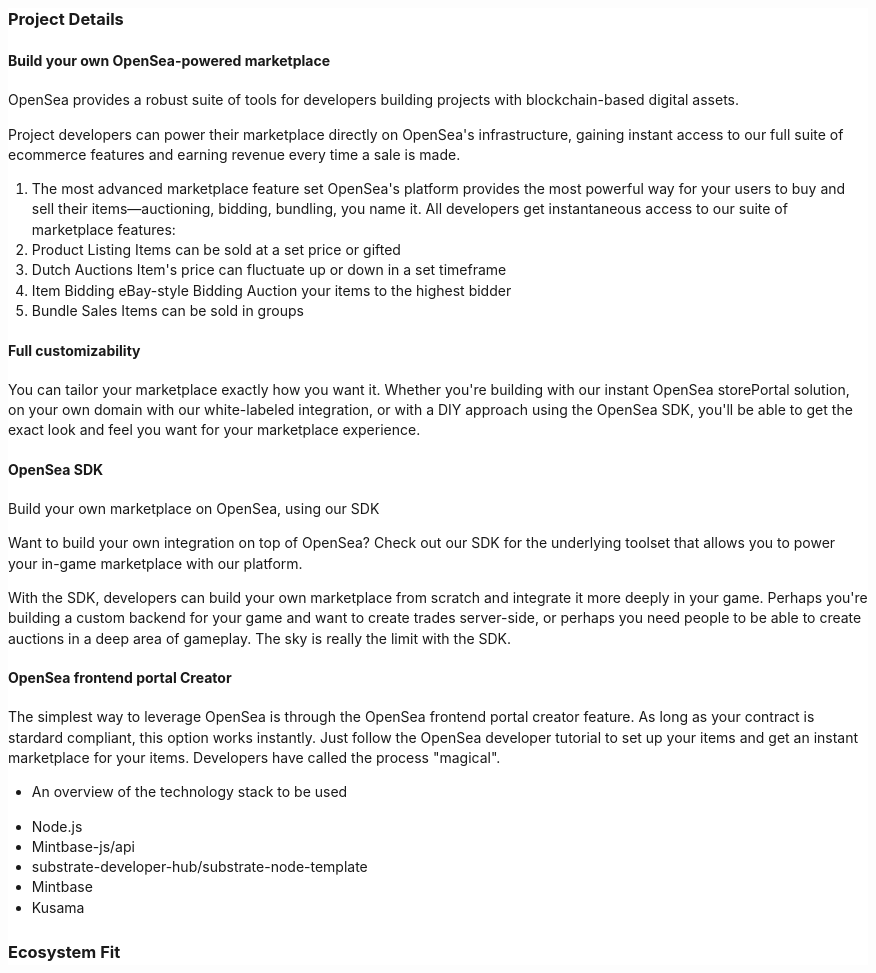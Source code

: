 ### Project Details

#### Build your own OpenSea-powered marketplace

OpenSea provides a robust suite of tools for developers building projects with blockchain-based digital assets.

Project developers can power their marketplace directly on OpenSea's infrastructure, gaining instant access to our full suite of ecommerce features and earning revenue every time a sale is made.

1. The most advanced marketplace feature set
   OpenSea's platform provides the most powerful way for your users to buy and sell their items—auctioning, bidding, bundling, you name it. All developers get instantaneous access to our suite of marketplace features:
2. Product Listing Items can be sold at a set price or gifted
3. Dutch Auctions Item's price can fluctuate up or down in a set timeframe
4. Item Bidding eBay-style Bidding Auction your items to the highest bidder
5. Bundle Sales Items can be sold in groups

#### Full customizability

You can tailor your marketplace exactly how you want it. Whether you're building with our instant OpenSea storePortal solution, on your own domain with our white-labeled integration, or with a DIY approach using the OpenSea SDK, you'll be able to get the exact look and feel you want for your marketplace experience.


#### OpenSea SDK

Build your own marketplace on OpenSea, using our SDK

Want to build your own integration on top of OpenSea? Check out our SDK for the underlying toolset that allows you to power your in-game marketplace with our platform.

With the SDK, developers can build your own marketplace from scratch and integrate it more deeply in your game. Perhaps you're building a custom backend for your game and want to create trades server-side, or perhaps you need people to be able to create auctions in a deep area of gameplay. The sky is really the limit with the SDK.

#### OpenSea frontend portal Creator

The simplest way to leverage OpenSea is through the OpenSea frontend portal creator feature. As long as your contract is stardard compliant, this option works instantly. Just follow the OpenSea developer tutorial to set up your items and get an instant marketplace for your items. Developers have called the process "magical".

- An overview of the technology stack to be used

* Node.js
* Mintbase-js/api
* substrate-developer-hub/substrate-node-template
* Mintbase
* Kusama

### Ecosystem Fit
